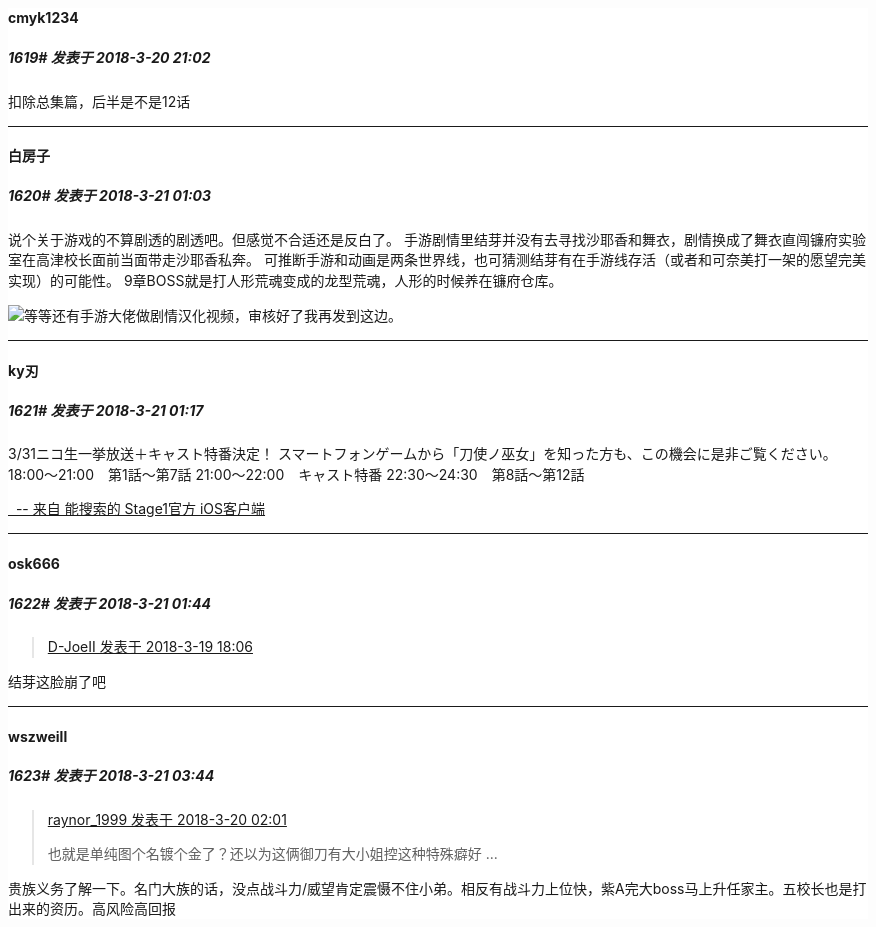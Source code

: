 ####  cmyk1234  
##### 1619#       发表于 2018-3-20 21:02


扣除总集篇，后半是不是12话


-----

####  白房子  
##### 1620#       发表于 2018-3-21 01:03


说个关于游戏的不算剧透的剧透吧。但感觉不合适还是反白了。
手游剧情里结芽并没有去寻找沙耶香和舞衣，剧情换成了舞衣直闯镰府实验室在高津校长面前当面带走沙耶香私奔。
可推断手游和动画是两条世界线，也可猜测结芽有在手游线存活（或者和可奈美打一架的愿望完美实现）的可能性。
9章BOSS就是打人形荒魂变成的龙型荒魂，人形的时候养在镰府仓库。

<img src="https://static.saraba1st.com/image/smiley/face2017/029.png" referrerpolicy="no-referrer">等等还有手游大佬做剧情汉化视频，审核好了我再发到这边。


-----

####  ky刃  
##### 1621#       发表于 2018-3-21 01:17


3/31ニコ生一挙放送＋キャスト特番決定！
スマートフォンゲームから「刀使ノ巫女」を知った方も、この機会に是非ご覧ください。
18:00～21:00　第1話～第7話
21:00～22:00　キャスト特番
22:30～24:30　第8話～第12話

[  -- 来自 能搜索的 Stage1官方 iOS客户端](https://itunes.apple.com/fi/app/saraba1st/id1221237470?mt=8)


-----

####  osk666  
##### 1622#       发表于 2018-3-21 01:44


<blockquote><a href="httphttps://bbs.saraba1st.com/2b/forum.php?mod=redirect&amp;goto=findpost&amp;pid=38901404&amp;ptid=1503154" target="_blank">D-JoeII 发表于 2018-3-19 18:06</a></blockquote>
结芽这脸崩了吧


-----

####  wszweill  
##### 1623#       发表于 2018-3-21 03:44


<blockquote><a href="httphttps://bbs.saraba1st.com/2b/forum.php?mod=redirect&amp;goto=findpost&amp;pid=38910299&amp;ptid=1503154" target="_blank">raynor_1999 发表于 2018-3-20 02:01</a>

也就是单纯图个名镀个金了？还以为这俩御刀有大小姐控这种特殊癖好 ...</blockquote>
贵族义务了解一下。名门大族的话，没点战斗力/威望肯定震慑不住小弟。相反有战斗力上位快，紫A完大boss马上升任家主。五校长也是打出来的资历。高风险高回报
